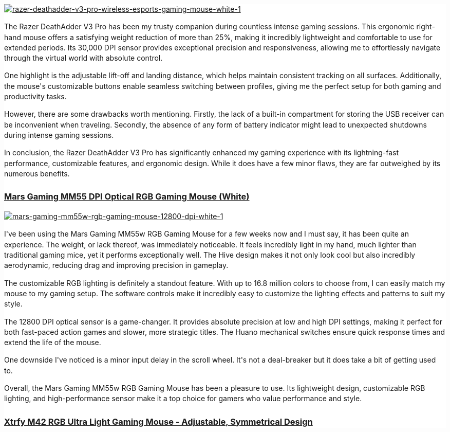 <div class="image"><a href="https://serp.ly/@serpgames/amazon/white-gaming-mouse?utm_source=serpgames&utm_medium=website&utm_campaign=serp.games&utm_content=white-gaming-mouse&utm_term=razer-deathadder-v3-pro-wireless-esports-gaming-mouse-white-1"><img alt="razer-deathadder-v3-pro-wireless-esports-gaming-mouse-white-1" src="https://imagedelivery.net/vy2bglCGN6hEeWOnSe2c7A/razer-deathadder-v3-pro-wireless-esports-gaming-mouse-white-1/w=720,h=540,fit=pad,background=black"/></a></div>

The Razer DeathAdder V3 Pro has been my trusty companion during countless intense gaming sessions. This ergonomic right-hand mouse offers a satisfying weight reduction of more than 25%, making it incredibly lightweight and comfortable to use for extended periods. Its 30,000 DPI sensor provides exceptional precision and responsiveness, allowing me to effortlessly navigate through the virtual world with absolute control. 

One highlight is the adjustable lift-off and landing distance, which helps maintain consistent tracking on all surfaces. Additionally, the mouse's customizable buttons enable seamless switching between profiles, giving me the perfect setup for both gaming and productivity tasks. 

However, there are some drawbacks worth mentioning. Firstly, the lack of a built-in compartment for storing the USB receiver can be inconvenient when traveling. Secondly, the absence of any form of battery indicator might lead to unexpected shutdowns during intense gaming sessions. 

In conclusion, the Razer DeathAdder V3 Pro has significantly enhanced my gaming experience with its lightning-fast performance, customizable features, and ergonomic design. While it does have a few minor flaws, they are far outweighed by its numerous benefits. 


### [Mars Gaming MM55 DPI Optical RGB Gaming Mouse (White)](https://serp.ly/@serpgames/amazon/white-gaming-mouse?utm_source=serpgames&utm_medium=website&utm_campaign=serp.games&utm_content=white-gaming-mouse&utm_term=mars-gaming-mm55-dpi-optical-rgb-gaming-mouse-white)

<div class="image"><a href="https://serp.ly/@serpgames/amazon/white-gaming-mouse?utm_source=serpgames&utm_medium=website&utm_campaign=serp.games&utm_content=white-gaming-mouse&utm_term=mars-gaming-mm55w-rgb-gaming-mouse-12800-dpi-white-1"><img alt="mars-gaming-mm55w-rgb-gaming-mouse-12800-dpi-white-1" src="https://imagedelivery.net/vy2bglCGN6hEeWOnSe2c7A/mars-gaming-mm55w-rgb-gaming-mouse-12800-dpi-white-1/w=720,h=540,fit=pad,background=black"/></a></div>

I've been using the Mars Gaming MM55w RGB Gaming Mouse for a few weeks now and I must say, it has been quite an experience. The weight, or lack thereof, was immediately noticeable. It feels incredibly light in my hand, much lighter than traditional gaming mice, yet it performs exceptionally well. The Hive design makes it not only look cool but also incredibly aerodynamic, reducing drag and improving precision in gameplay. 

The customizable RGB lighting is definitely a standout feature. With up to 16.8 million colors to choose from, I can easily match my mouse to my gaming setup. The software controls make it incredibly easy to customize the lighting effects and patterns to suit my style. 

The 12800 DPI optical sensor is a game-changer. It provides absolute precision at low and high DPI settings, making it perfect for both fast-paced action games and slower, more strategic titles. The Huano mechanical switches ensure quick response times and extend the life of the mouse. 

One downside I've noticed is a minor input delay in the scroll wheel. It's not a deal-breaker but it does take a bit of getting used to. 

Overall, the Mars Gaming MM55w RGB Gaming Mouse has been a pleasure to use. Its lightweight design, customizable RGB lighting, and high-performance sensor make it a top choice for gamers who value performance and style. 


### [Xtrfy M42 RGB Ultra Light Gaming Mouse - Adjustable, Symmetrical Design](https://serp.ly/@serpgames/amazon/white-gaming-mouse?utm_source=serpgames&utm_medium=website&utm_campaign=serp.games&utm_content=white-gaming-mouse&utm_term=xtrfy-m42-rgb-ultra-light-gaming-mouse-adjustable-symmetrical-design)
